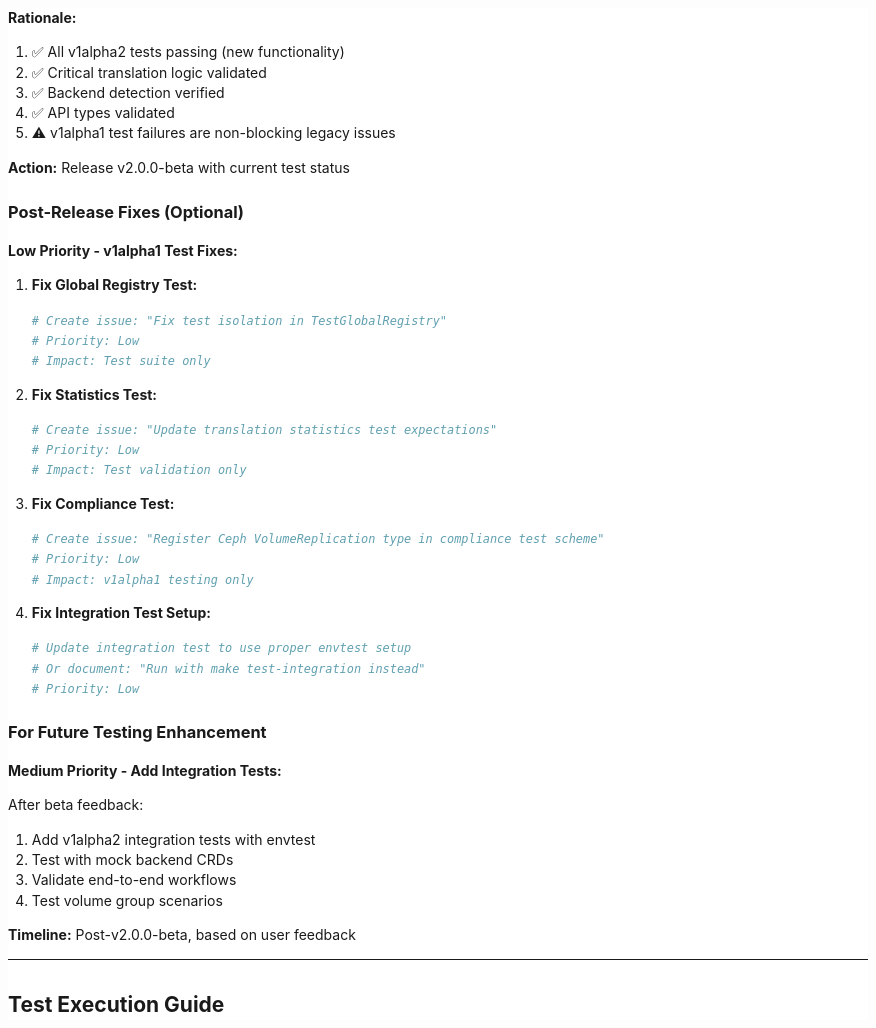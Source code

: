 **Rationale:**
1. ✅ All v1alpha2 tests passing (new functionality)
2. ✅ Critical translation logic validated
3. ✅ Backend detection verified
4. ✅ API types validated
5. ⚠️ v1alpha1 test failures are non-blocking legacy issues

**Action:** Release v2.0.0-beta with current test status

### Post-Release Fixes (Optional)

**Low Priority - v1alpha1 Test Fixes:**

1. **Fix Global Registry Test:**
   ```bash
   # Create issue: "Fix test isolation in TestGlobalRegistry"
   # Priority: Low
   # Impact: Test suite only
   ```

2. **Fix Statistics Test:**
   ```bash
   # Create issue: "Update translation statistics test expectations"
   # Priority: Low
   # Impact: Test validation only
   ```

3. **Fix Compliance Test:**
   ```bash
   # Create issue: "Register Ceph VolumeReplication type in compliance test scheme"
   # Priority: Low
   # Impact: v1alpha1 testing only
   ```

4. **Fix Integration Test Setup:**
   ```bash
   # Update integration test to use proper envtest setup
   # Or document: "Run with make test-integration instead"
   # Priority: Low
   ```

### For Future Testing Enhancement

**Medium Priority - Add Integration Tests:**

After beta feedback:
1. Add v1alpha2 integration tests with envtest
2. Test with mock backend CRDs
3. Validate end-to-end workflows
4. Test volume group scenarios

**Timeline:** Post-v2.0.0-beta, based on user feedback

---

## Test Execution Guide
